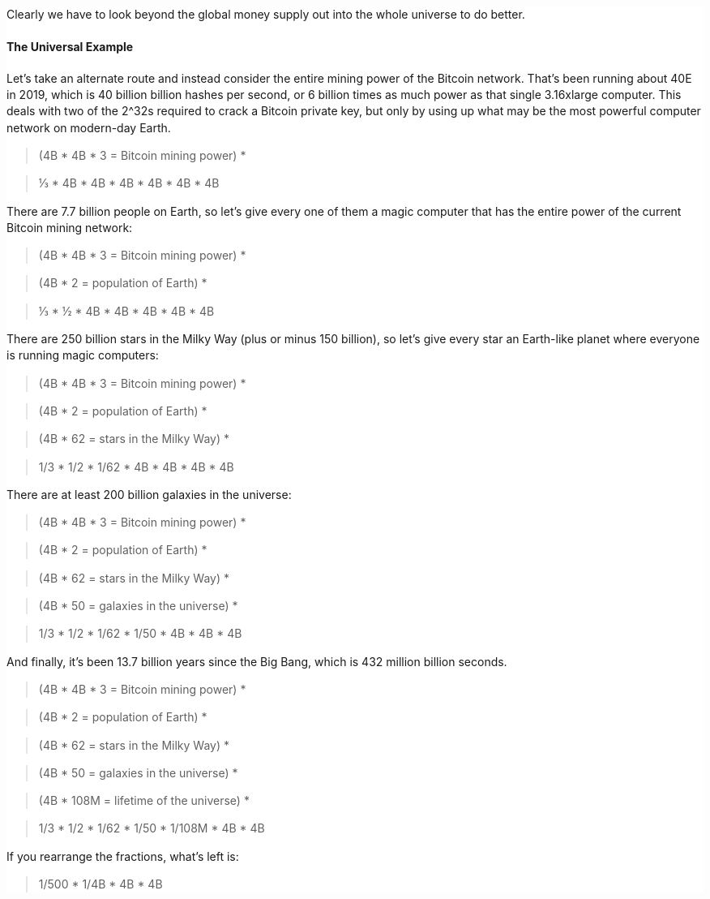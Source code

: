 Clearly we have to look beyond the global money supply out into the whole universe to do better.

#### The Universal Example

Let’s take an alternate route and instead consider the entire mining power of the Bitcoin network. That’s been running about 40E in 2019, which is 40 billion billion hashes per second, or 6 billion times as much power as that single 3.16xlarge computer. This deals with two of the 2\^32s required to crack a Bitcoin private key, but only by using up what may be the most powerful computer network on modern-day Earth.

> (4B \* 4B \* 3 = Bitcoin mining power) \*

> ⅓ \* 4B \* 4B \* 4B \* 4B \* 4B \* 4B

There are 7.7 billion people on Earth, so let’s give every one of them a magic computer that has the entire power of the current Bitcoin mining network:

> (4B \* 4B \* 3 = Bitcoin mining power) \*

> (4B \* 2 = population of Earth) \*

> ⅓ \* ½ \* 4B \* 4B \* 4B \* 4B \* 4B

There are 250 billion stars in the Milky Way (plus or minus 150 billion), so let’s give every star an Earth-like planet where everyone is running magic computers:

> (4B \* 4B \* 3 = Bitcoin mining power) \*

> (4B \* 2 = population of Earth) \*

> (4B \* 62 = stars in the Milky Way) \*

> 1/3 \* 1/2 \* 1/62 \* 4B \* 4B \* 4B \* 4B

There are at least 200 billion galaxies in the universe:

> (4B \* 4B \* 3 = Bitcoin mining power) \*

> (4B \* 2 = population of Earth) \*

> (4B \* 62 = stars in the Milky Way) \*

> (4B \* 50 = galaxies in the universe) \*

> 1/3 \* 1/2 \* 1/62 \* 1/50 \* 4B \* 4B \* 4B

And finally, it’s been 13.7 billion years since the Big Bang, which is 432 million billion seconds.

> (4B \* 4B \* 3 = Bitcoin mining power) \*

> (4B \* 2 = population of Earth) \*

> (4B \* 62 = stars in the Milky Way) \*

> (4B \* 50 = galaxies in the universe) \*

> (4B \* 108M = lifetime of the universe) \*

> 1/3 \* 1/2 \* 1/62 \* 1/50 \* 1/108M \* 4B \* 4B

If you rearrange the fractions, what’s left is:

> 1/500 \* 1/4B \* 4B \* 4B
